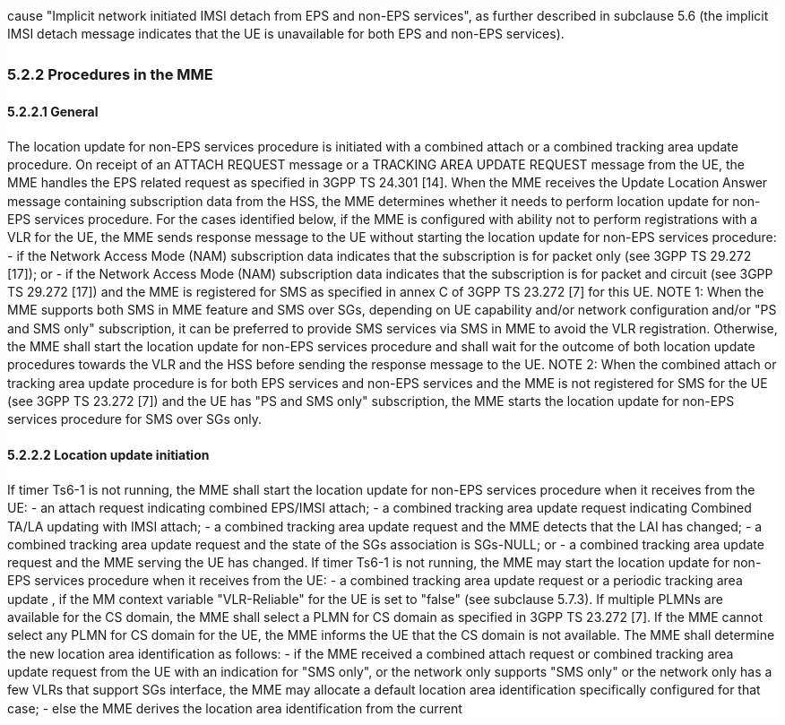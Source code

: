 cause \"Implicit network initiated IMSI detach from EPS and non-EPS
services\", as further described in subclause 5.6 (the implicit IMSI detach
message indicates that the UE is unavailable for both EPS and non-EPS
services).
### 5.2.2 Procedures in the MME
#### 5.2.2.1 General
The location update for non-EPS services procedure is initiated with a
combined attach or a combined tracking area update procedure. On receipt of an
ATTACH REQUEST message or a TRACKING AREA UPDATE REQUEST message from the UE,
the MME handles the EPS related request as specified in 3GPP TS 24.301 [14].
When the MME receives the Update Location Answer message containing
subscription data from the HSS, the MME determines whether it needs to perform
location update for non-EPS services procedure. For the cases identified
below, if the MME is configured with ability not to perform registrations with
a VLR for the UE, the MME sends response message to the UE without starting
the location update for non-EPS services procedure:
\- if the Network Access Mode (NAM) subscription data indicates that the
subscription is for packet only (see 3GPP TS 29.272 [17]); or
\- if the Network Access Mode (NAM) subscription data indicates that the
subscription is for packet and circuit (see 3GPP TS 29.272 [17]) and the MME
is registered for SMS as specified in annex C of 3GPP TS 23.272 [7] for this
UE.
NOTE 1: When the MME supports both SMS in MME feature and SMS over SGs,
depending on UE capability and/or network configuration and/or "PS and SMS
only" subscription, it can be preferred to provide SMS services via SMS in MME
to avoid the VLR registration.
Otherwise, the MME shall start the location update for non-EPS services
procedure and shall wait for the outcome of both location update procedures
towards the VLR and the HSS before sending the response message to the UE.
NOTE 2: When the combined attach or tracking area update procedure is for both
EPS services and non-EPS services and the MME is not registered for SMS for
the UE (see 3GPP TS 23.272 [7]) and the UE has \"PS and SMS only\"
subscription, the MME starts the location update for non-EPS services
procedure for SMS over SGs only.
#### 5.2.2.2 Location update initiation
If timer Ts6-1 is not running, the MME shall start the location update for
non-EPS services procedure when it receives from the UE:
\- an attach request indicating combined EPS/IMSI attach;
\- a combined tracking area update request indicating Combined TA/LA updating
with IMSI attach;
\- a combined tracking area update request and the MME detects that the LAI
has changed;
\- a combined tracking area update request and the state of the SGs
association is SGs-NULL; or
\- a combined tracking area update request and the MME serving the UE has
changed.
If timer Ts6-1 is not running, the MME may start the location update for non-
EPS services procedure when it receives from the UE:
\- a combined tracking area update request or a periodic tracking area update
, if the MM context variable \"VLR-Reliable\" for the UE is set to \"false\"
(see subclause 5.7.3).
If multiple PLMNs are available for the CS domain, the MME shall select a PLMN
for CS domain as specified in 3GPP TS 23.272 [7]. If the MME cannot select any
PLMN for CS domain for the UE, the MME informs the UE that the CS domain is
not available.
The MME shall determine the new location area identification as follows:
\- if the MME received a combined attach request or combined tracking area
update request from the UE with an indication for \"SMS only\", or the network
only supports \"SMS only\" or the network only has a few VLRs that support SGs
interface, the MME may allocate a default location area identification
specifically configured for that case;
\- else the MME derives the location area identification from the current